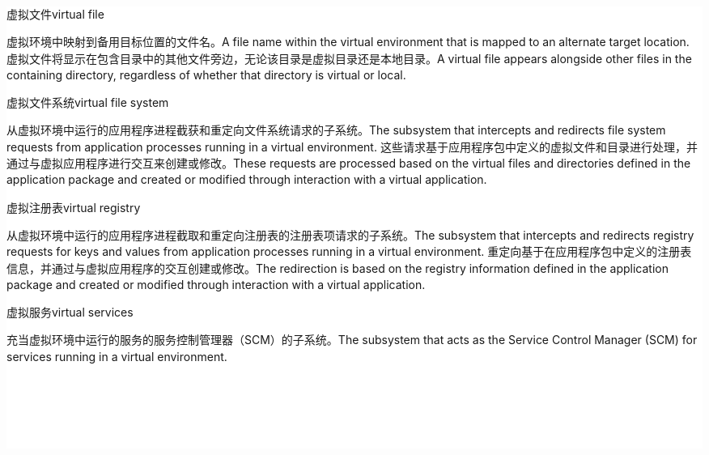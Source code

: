 <tr class="even">
<td align="left"><p><span data-ttu-id="fd4c9-197">虚拟文件</span><span class="sxs-lookup"><span data-stu-id="fd4c9-197">virtual file</span></span></p></td>
<td align="left"><p><span data-ttu-id="fd4c9-198">虚拟环境中映射到备用目标位置的文件名。</span><span class="sxs-lookup"><span data-stu-id="fd4c9-198">A file name within the virtual environment that is mapped to an alternate target location.</span></span> <span data-ttu-id="fd4c9-199">虚拟文件将显示在包含目录中的其他文件旁边，无论该目录是虚拟目录还是本地目录。</span><span class="sxs-lookup"><span data-stu-id="fd4c9-199">A virtual file appears alongside other files in the containing directory, regardless of whether that directory is virtual or local.</span></span></p></td>
</tr>
<tr class="odd">
<td align="left"><p><span data-ttu-id="fd4c9-200">虚拟文件系统</span><span class="sxs-lookup"><span data-stu-id="fd4c9-200">virtual file system</span></span></p></td>
<td align="left"><p><span data-ttu-id="fd4c9-201">从虚拟环境中运行的应用程序进程截获和重定向文件系统请求的子系统。</span><span class="sxs-lookup"><span data-stu-id="fd4c9-201">The subsystem that intercepts and redirects file system requests from application processes running in a virtual environment.</span></span> <span data-ttu-id="fd4c9-202">这些请求基于应用程序包中定义的虚拟文件和目录进行处理，并通过与虚拟应用程序进行交互来创建或修改。</span><span class="sxs-lookup"><span data-stu-id="fd4c9-202">These requests are processed based on the virtual files and directories defined in the application package and created or modified through interaction with a virtual application.</span></span></p></td>
</tr>
<tr class="even">
<td align="left"><p><span data-ttu-id="fd4c9-203">虚拟注册表</span><span class="sxs-lookup"><span data-stu-id="fd4c9-203">virtual registry</span></span></p></td>
<td align="left"><p><span data-ttu-id="fd4c9-204">从虚拟环境中运行的应用程序进程截取和重定向注册表的注册表项请求的子系统。</span><span class="sxs-lookup"><span data-stu-id="fd4c9-204">The subsystem that intercepts and redirects registry requests for keys and values from application processes running in a virtual environment.</span></span> <span data-ttu-id="fd4c9-205">重定向基于在应用程序包中定义的注册表信息，并通过与虚拟应用程序的交互创建或修改。</span><span class="sxs-lookup"><span data-stu-id="fd4c9-205">The redirection is based on the registry information defined in the application package and created or modified through interaction with a virtual application.</span></span></p></td>
</tr>
<tr class="odd">
<td align="left"><p><span data-ttu-id="fd4c9-206">虚拟服务</span><span class="sxs-lookup"><span data-stu-id="fd4c9-206">virtual services</span></span></p></td>
<td align="left"><p><span data-ttu-id="fd4c9-207">充当虚拟环境中运行的服务的服务控制管理器（SCM）的子系统。</span><span class="sxs-lookup"><span data-stu-id="fd4c9-207">The subsystem that acts as the Service Control Manager (SCM) for services running in a virtual environment.</span></span></p></td>
</tr>
</tbody>
</table>

 

 

 





